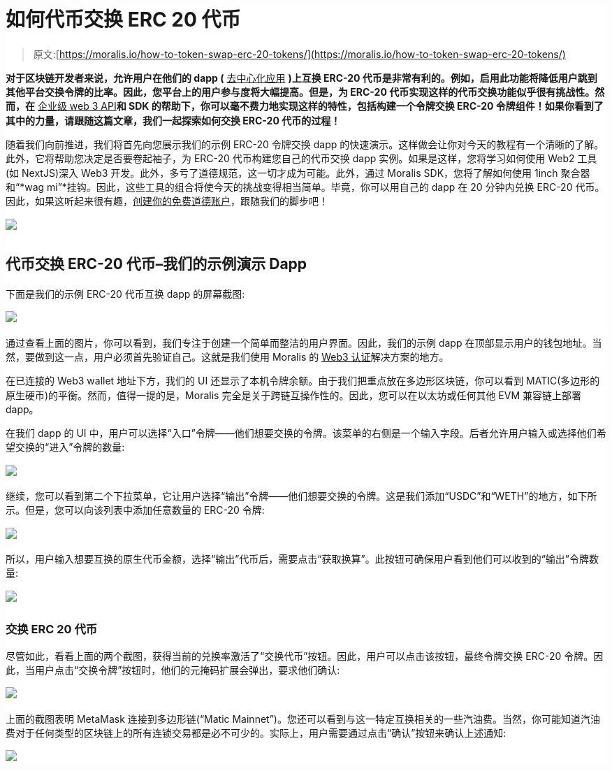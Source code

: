 # 如何代币交换 ERC 20 代币

> 原文:[https://moralis.io/how-to-token-swap-erc-20-tokens/](https://moralis.io/how-to-token-swap-erc-20-tokens/)

**对于区块链开发者来说，允许用户在他们的 dapp (** [去中心化应用](https://moralis.io/decentralized-applications-explained-what-are-dapps/) **)上互换 ERC-20 代币是非常有利的。例如，启用此功能将降低用户跳到其他平台交换令牌的比率。因此，您平台上的用户参与度将大幅提高。但是，为 ERC-20 代币实现这样的代币交换功能似乎很有挑战性。然而，在** [企业级 web 3 API](https://moralis.io/)**和 SDK 的帮助下，你可以毫不费力地实现这样的特性，包括构建一个令牌交换 ERC-20 令牌组件！如果你看到了其中的力量，请跟随这篇文章，我们一起探索如何交换 ERC-20 代币的过程！**

随着我们向前推进，我们将首先向您展示我们的示例 ERC-20 令牌交换 dapp 的快速演示。这样做会让你对今天的教程有一个清晰的了解。此外，它将帮助您决定是否要卷起袖子，为 ERC-20 代币构建您自己的代币交换 dapp 实例。如果是这样，您将学习如何使用 Web2 工具(如 NextJS)深入 Web3 开发。此外，多亏了道德规范，这一切才成为可能。此外，通过 Moralis SDK，您将了解如何使用 1inch 聚合器和“*wag mi”*挂钩。因此，这些工具的组合将使今天的挑战变得相当简单。毕竟，你可以用自己的 dapp 在 20 分钟内兑换 ERC-20 代币。因此，如果这听起来很有趣，[创建你的免费道德账户](https://admin.moralis.io/register)，跟随我们的脚步吧！

![](../Images/c9f9289df95a9eca2e938adfd7bc4992.png)

## 代币交换 ERC-20 代币–我们的示例演示 Dapp

下面是我们的示例 ERC-20 代币互换 dapp 的屏幕截图:

![](../Images/d6f4d45c066bf353de1df9142699f976.png)

通过查看上面的图片，你可以看到，我们专注于创建一个简单而整洁的用户界面。因此，我们的示例 dapp 在顶部显示用户的钱包地址。当然，要做到这一点，用户必须首先验证自己。这就是我们使用 Moralis 的 [Web3 认证](https://moralis.io/authentication/)解决方案的地方。

在已连接的 Web3 wallet 地址下方，我们的 UI 还显示了本机令牌余额。由于我们把重点放在多边形区块链，你可以看到 MATIC(多边形的原生硬币)的平衡。然而，值得一提的是，Moralis 完全是关于跨链互操作性的。因此，您可以在以太坊或任何其他 EVM 兼容链上部署 dapp。

在我们 dapp 的 UI 中，用户可以选择“入口”令牌——他们想要交换的令牌。该菜单的右侧是一个输入字段。后者允许用户输入或选择他们希望交换的“进入”令牌的数量:

![](../Images/b049c534530f7a6c1b2f6ccb53cbd534.png)

继续，您可以看到第二个下拉菜单，它让用户选择“输出”令牌——他们想要交换的令牌。这是我们添加“USDC”和“WETH”的地方，如下所示。但是，您可以向该列表中添加任意数量的 ERC-20 令牌:

![](../Images/13f86e8733c1d4e4536c18ddee0ff500.png)

所以，用户输入想要互换的原生代币金额，选择“输出”代币后，需要点击“获取换算”。此按钮可确保用户看到他们可以收到的“输出”令牌数量:

![](../Images/b7090ef33e92f9dfe239ddc644444874.png)

### 交换 ERC 20 代币

尽管如此，看看上面的两个截图，获得当前的兑换率激活了“交换代币”按钮。因此，用户可以点击该按钮，最终令牌交换 ERC-20 令牌。因此，当用户点击“交换令牌”按钮时，他们的元掩码扩展会弹出，要求他们确认:

![](../Images/2e2bd471ddb72b5860e4bd9046bc5414.png)

上面的截图表明 MetaMask 连接到多边形链(“Matic Mainnet”)。您还可以看到与这一特定互换相关的一些汽油费。当然，你可能知道汽油费对于任何类型的区块链上的所有连锁交易都是必不可少的。实际上，用户需要通过点击“确认”按钮来确认上述通知:

![](../Images/5bfcf872731850c24ab35e9bf22c1f69.png)
